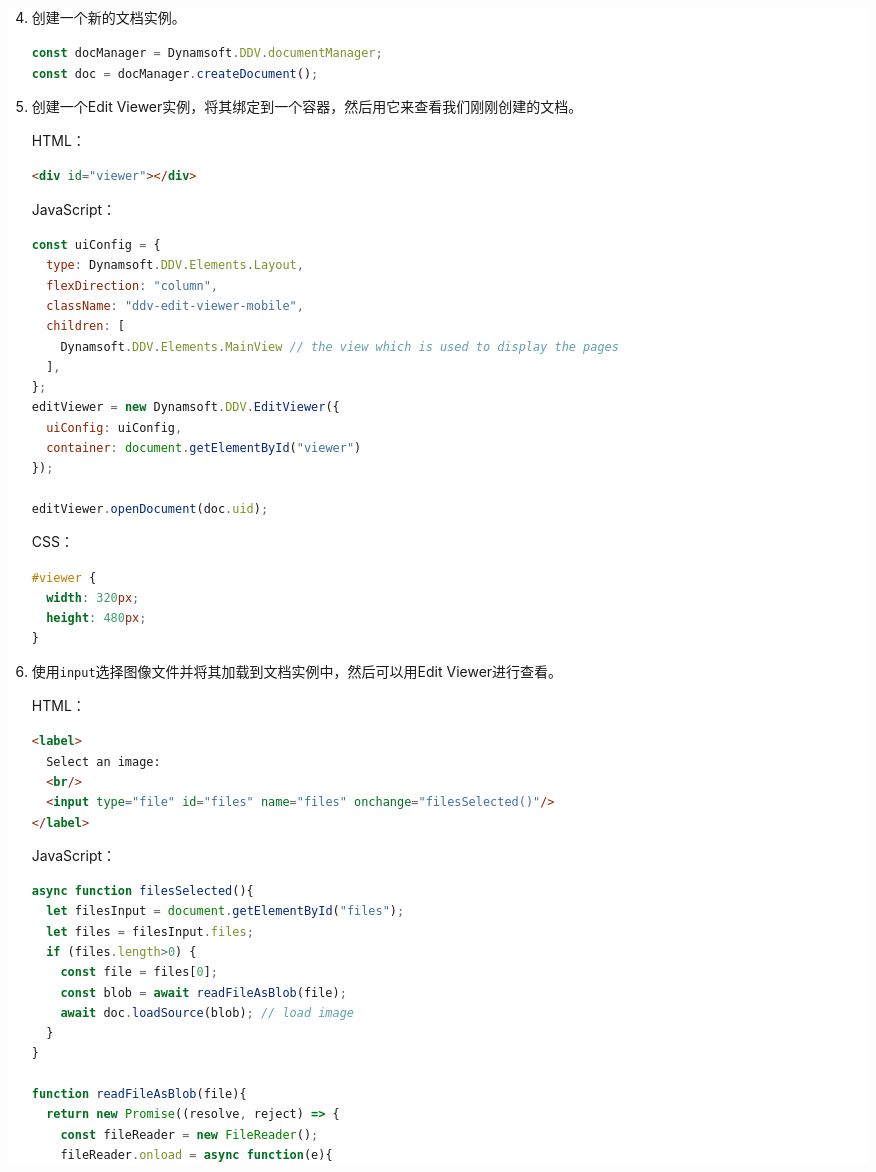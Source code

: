4. 创建一个新的文档实例。

   ```js
   const docManager = Dynamsoft.DDV.documentManager;
   const doc = docManager.createDocument();
   ```

5. 创建一个Edit Viewer实例，将其绑定到一个容器，然后用它来查看我们刚刚创建的文档。

   HTML：

   ```html
   <div id="viewer"></div>
   ```

   JavaScript：

   ```js
   const uiConfig = {
     type: Dynamsoft.DDV.Elements.Layout,
     flexDirection: "column",
     className: "ddv-edit-viewer-mobile",
     children: [
       Dynamsoft.DDV.Elements.MainView // the view which is used to display the pages
     ],
   };
   editViewer = new Dynamsoft.DDV.EditViewer({
     uiConfig: uiConfig,
     container: document.getElementById("viewer")
   });

   editViewer.openDocument(doc.uid);
   ```

   CSS：

   ```css
   #viewer {
     width: 320px;
     height: 480px;
   }
   ```

6. 使用`input`选择图像文件并将其加载到文档实例中，然后可以用Edit Viewer进行查看。

   HTML：

   ```html
   <label>
     Select an image:
     <br/>
     <input type="file" id="files" name="files" onchange="filesSelected()"/>
   </label>
   ```

   JavaScript：

   ```js
   async function filesSelected(){
     let filesInput = document.getElementById("files");
     let files = filesInput.files;
     if (files.length>0) {
       const file = files[0];
       const blob = await readFileAsBlob(file);
       await doc.loadSource(blob); // load image
     }
   }

   function readFileAsBlob(file){
     return new Promise((resolve, reject) => {
       const fileReader = new FileReader();
       fileReader.onload = async function(e){
   ```